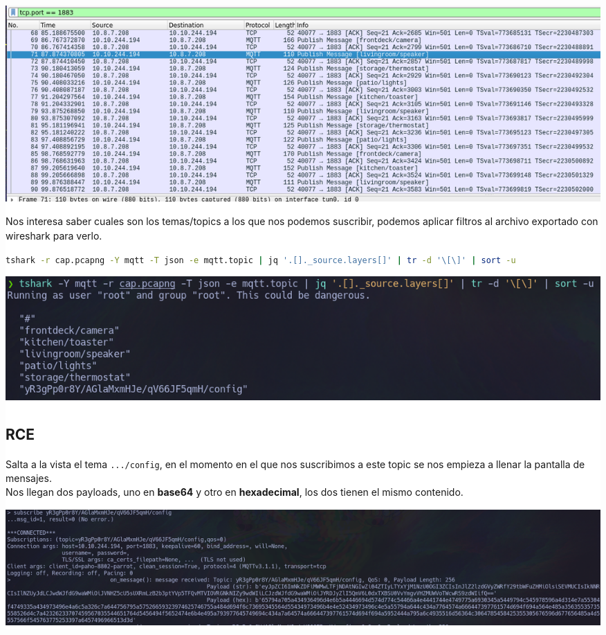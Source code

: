![](/assets/images/TryHackMe/Bugged/wireshark.png)

Nos interesa saber cuales son los temas/topics a los que nos podemos suscribir, podemos aplicar filtros al archivo exportado con wireshark para verlo.

```bash
tshark -r cap.pcapng -Y mqtt -T json -e mqtt.topic | jq '.[]._source.layers[]' | tr -d '\[\]' | sort -u
```

![](/assets/images/TryHackMe/Bugged/config.png)

## RCE

Salta a la vista el tema `.../config`, en el momento en el que nos suscribimos a este topic se nos empieza a llenar la pantalla de mensajes.<br>
Nos llegan dos payloads, uno en **base64** y otro en **hexadecimal**, los dos tienen el mismo contenido.

![](/assets/images/TryHackMe/Bugged/subscribe_config.png)
